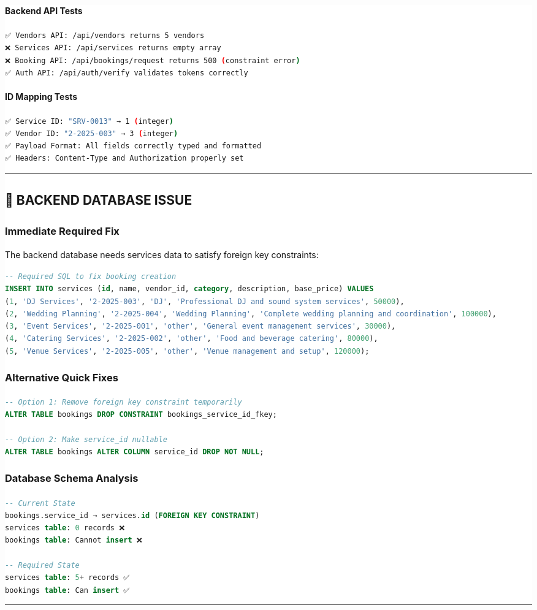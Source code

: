 #### Backend API Tests
```bash
✅ Vendors API: /api/vendors returns 5 vendors
❌ Services API: /api/services returns empty array
❌ Booking API: /api/bookings/request returns 500 (constraint error)
✅ Auth API: /api/auth/verify validates tokens correctly
```

#### ID Mapping Tests
```bash
✅ Service ID: "SRV-0013" → 1 (integer)
✅ Vendor ID: "2-2025-003" → 3 (integer)  
✅ Payload Format: All fields correctly typed and formatted
✅ Headers: Content-Type and Authorization properly set
```

---

## 🚨 BACKEND DATABASE ISSUE

### Immediate Required Fix
The backend database needs services data to satisfy foreign key constraints:

```sql
-- Required SQL to fix booking creation
INSERT INTO services (id, name, vendor_id, category, description, base_price) VALUES 
(1, 'DJ Services', '2-2025-003', 'DJ', 'Professional DJ and sound system services', 50000),
(2, 'Wedding Planning', '2-2025-004', 'Wedding Planning', 'Complete wedding planning and coordination', 100000),
(3, 'Event Services', '2-2025-001', 'other', 'General event management services', 30000),
(4, 'Catering Services', '2-2025-002', 'other', 'Food and beverage catering', 80000),
(5, 'Venue Services', '2-2025-005', 'other', 'Venue management and setup', 120000);
```

### Alternative Quick Fixes
```sql
-- Option 1: Remove foreign key constraint temporarily
ALTER TABLE bookings DROP CONSTRAINT bookings_service_id_fkey;

-- Option 2: Make service_id nullable
ALTER TABLE bookings ALTER COLUMN service_id DROP NOT NULL;
```

### Database Schema Analysis
```sql
-- Current State
bookings.service_id → services.id (FOREIGN KEY CONSTRAINT)
services table: 0 records ❌
bookings table: Cannot insert ❌

-- Required State  
services table: 5+ records ✅
bookings table: Can insert ✅
```

---